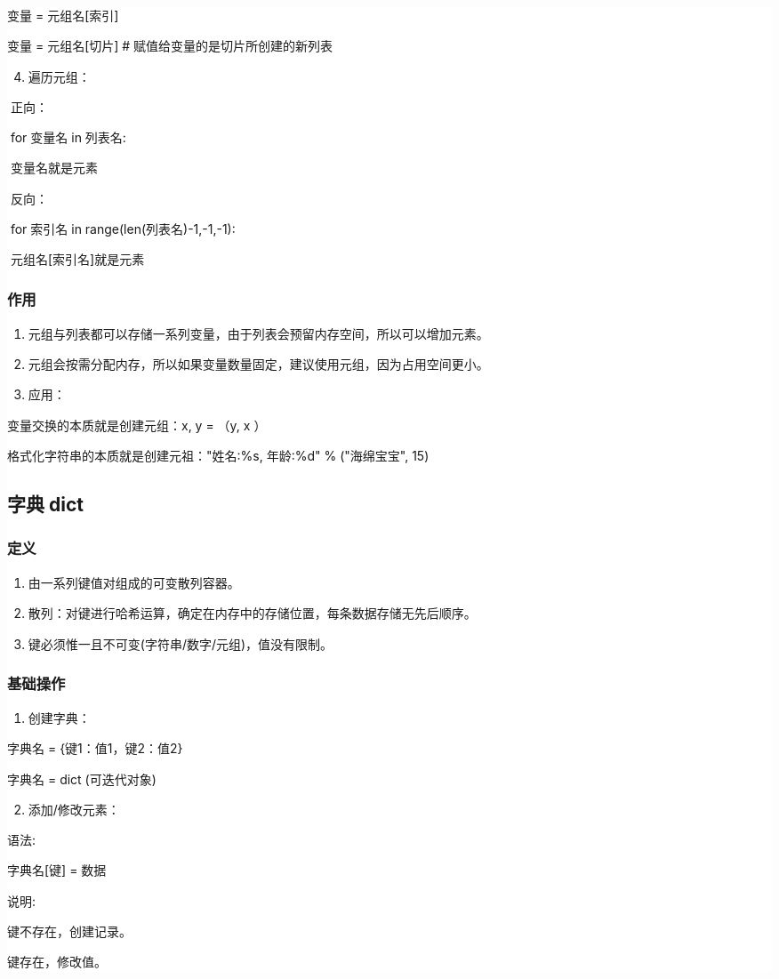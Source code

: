 变量 = 元组名[索引]

变量 = 元组名[切片] # 赋值给变量的是切片所创建的新列表 

4.  遍历元组：

​    正向：

​    for 变量名 in 列表名:

​       变量名就是元素

​       反向：

​    for 索引名 in range(len(列表名)-1,-1,-1):

​       元组名[索引名]就是元素



### 作用

1.  元组与列表都可以存储一系列变量，由于列表会预留内存空间，所以可以增加元素。

2.  元组会按需分配内存，所以如果变量数量固定，建议使用元组，因为占用空间更小。

3.  应用：

变量交换的本质就是创建元组：x, y = （y, x ）

格式化字符串的本质就是创建元祖："姓名:%s, 年龄:%d" % ("海绵宝宝", 15)

## 字典 dict

### 定义

1. 由一系列键值对组成的可变散列容器。

2. 散列：对键进行哈希运算，确定在内存中的存储位置，每条数据存储无先后顺序。

3. 键必须惟一且不可变(字符串/数字/元组)，值没有限制。

### 基础操作

1.  创建字典：

字典名 = {键1：值1，键2：值2}

字典名 = dict (可迭代对象) 

2.  添加/修改元素：

语法:

  字典名[键] = 数据

说明:

  键不存在，创建记录。

  键存在，修改值。

